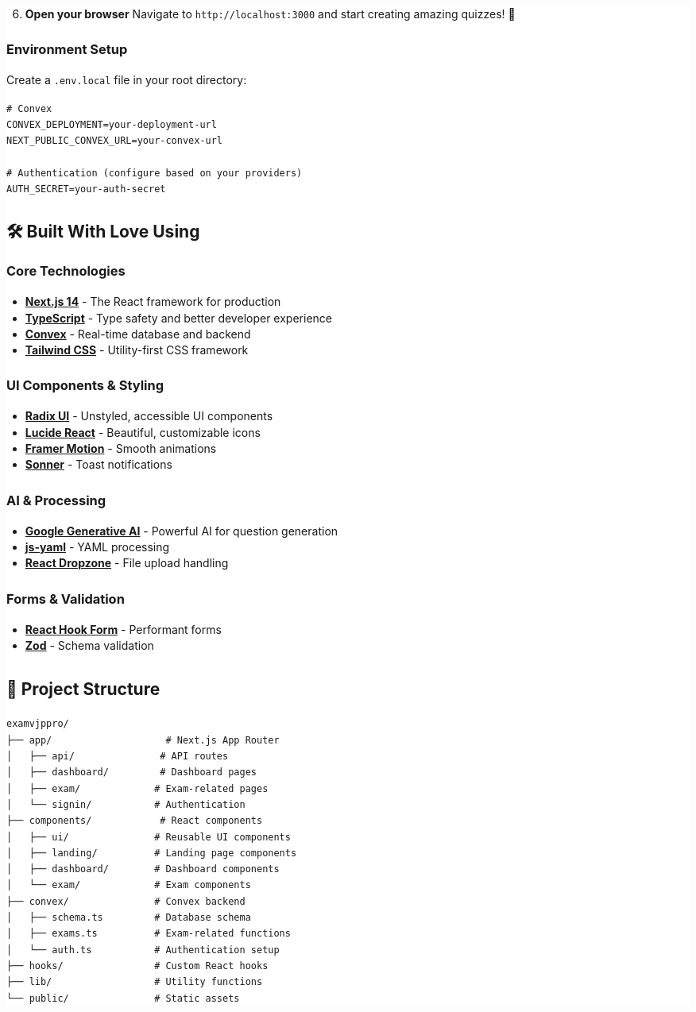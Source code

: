 6. **Open your browser**
   Navigate to `http://localhost:3000` and start creating amazing quizzes! 🎉

### Environment Setup

Create a `.env.local` file in your root directory:

```env
# Convex
CONVEX_DEPLOYMENT=your-deployment-url
NEXT_PUBLIC_CONVEX_URL=your-convex-url

# Authentication (configure based on your providers)
AUTH_SECRET=your-auth-secret
```

## 🛠️ Built With Love Using

### Core Technologies
- **[Next.js 14](https://nextjs.org/)** - The React framework for production
- **[TypeScript](https://www.typescriptlang.org/)** - Type safety and better developer experience
- **[Convex](https://www.convex.dev/)** - Real-time database and backend
- **[Tailwind CSS](https://tailwindcss.com/)** - Utility-first CSS framework

### UI Components & Styling
- **[Radix UI](https://www.radix-ui.com/)** - Unstyled, accessible UI components
- **[Lucide React](https://lucide.dev/)** - Beautiful, customizable icons
- **[Framer Motion](https://www.framer.com/motion/)** - Smooth animations
- **[Sonner](https://sonner.emilkowal.ski/)** - Toast notifications

### AI & Processing
- **[Google Generative AI](https://ai.google.dev/)** - Powerful AI for question generation
- **[js-yaml](https://github.com/nodeca/js-yaml)** - YAML processing
- **[React Dropzone](https://react-dropzone.js.org/)** - File upload handling

### Forms & Validation
- **[React Hook Form](https://react-hook-form.com/)** - Performant forms
- **[Zod](https://zod.dev/)** - Schema validation

## 📁 Project Structure

```
examvjppro/
├── app/                    # Next.js App Router
│   ├── api/               # API routes
│   ├── dashboard/         # Dashboard pages
│   ├── exam/             # Exam-related pages
│   └── signin/           # Authentication
├── components/            # React components
│   ├── ui/               # Reusable UI components
│   ├── landing/          # Landing page components
│   ├── dashboard/        # Dashboard components
│   └── exam/             # Exam components
├── convex/               # Convex backend
│   ├── schema.ts         # Database schema
│   ├── exams.ts          # Exam-related functions
│   └── auth.ts           # Authentication setup
├── hooks/                # Custom React hooks
├── lib/                  # Utility functions
└── public/               # Static assets
```

